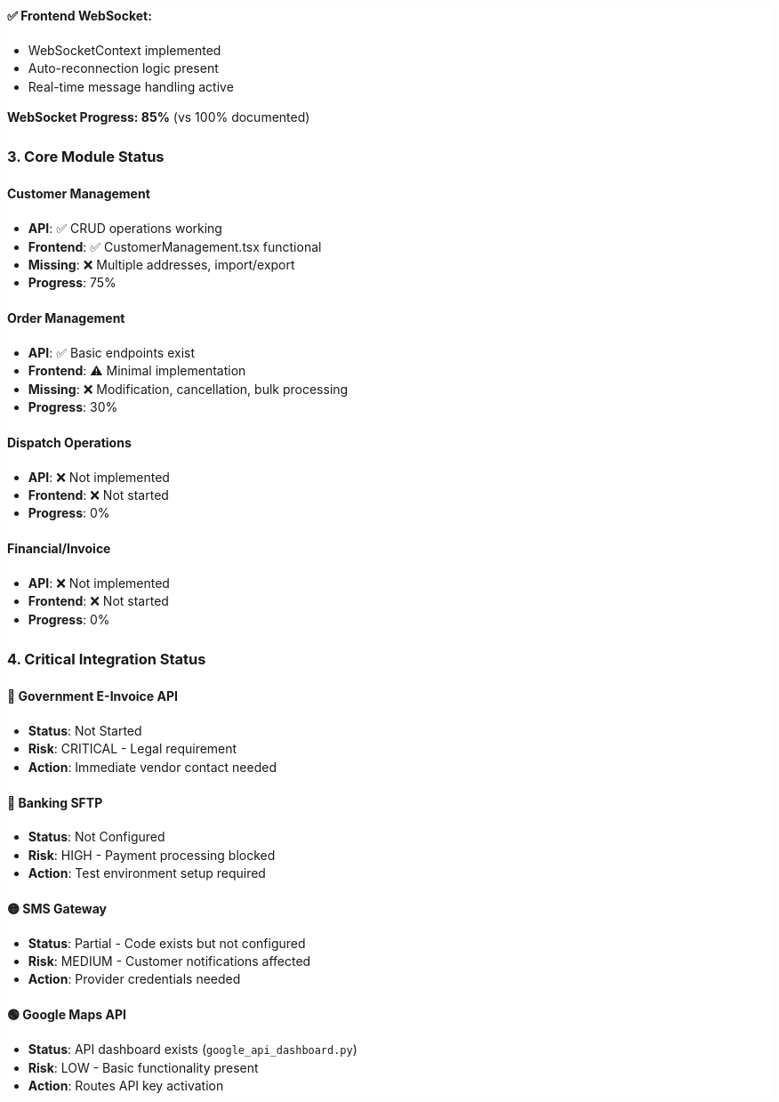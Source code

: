 #### ✅ Frontend WebSocket:
- WebSocketContext implemented
- Auto-reconnection logic present
- Real-time message handling active

**WebSocket Progress: 85%** (vs 100% documented)

### 3. Core Module Status

#### Customer Management
- **API**: ✅ CRUD operations working
- **Frontend**: ✅ CustomerManagement.tsx functional
- **Missing**: ❌ Multiple addresses, import/export
- **Progress**: 75%

#### Order Management
- **API**: ✅ Basic endpoints exist
- **Frontend**: ⚠️ Minimal implementation
- **Missing**: ❌ Modification, cancellation, bulk processing
- **Progress**: 30%

#### Dispatch Operations
- **API**: ❌ Not implemented
- **Frontend**: ❌ Not started
- **Progress**: 0%

#### Financial/Invoice
- **API**: ❌ Not implemented
- **Frontend**: ❌ Not started
- **Progress**: 0%

### 4. Critical Integration Status

#### 🔴 Government E-Invoice API
- **Status**: Not Started
- **Risk**: CRITICAL - Legal requirement
- **Action**: Immediate vendor contact needed

#### 🔴 Banking SFTP
- **Status**: Not Configured
- **Risk**: HIGH - Payment processing blocked
- **Action**: Test environment setup required

#### 🟡 SMS Gateway
- **Status**: Partial - Code exists but not configured
- **Risk**: MEDIUM - Customer notifications affected
- **Action**: Provider credentials needed

#### 🟢 Google Maps API
- **Status**: API dashboard exists (`google_api_dashboard.py`)
- **Risk**: LOW - Basic functionality present
- **Action**: Routes API key activation
